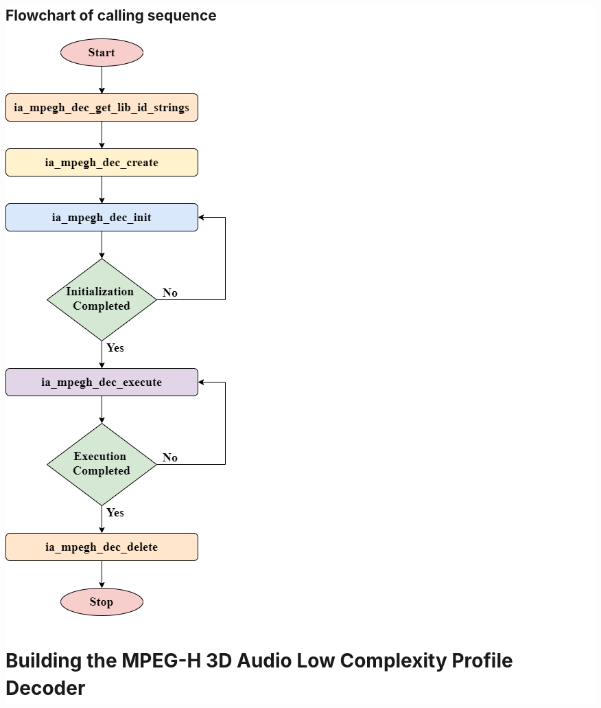## Flowchart of calling sequence

![API Flowchart](docs/Api_flowchart.png)

#  Building the MPEG-H 3D Audio Low Complexity Profile Decoder

